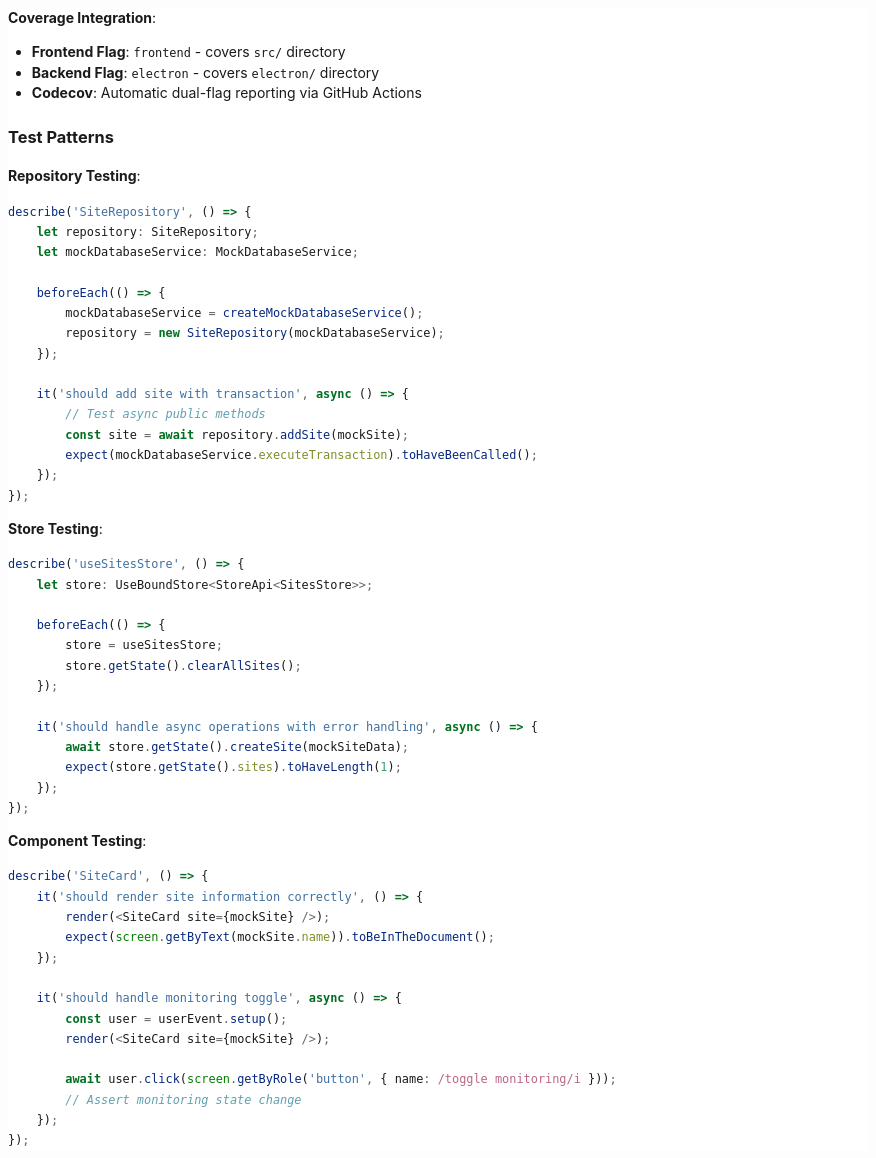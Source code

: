 **Coverage Integration**:
- **Frontend Flag**: `frontend` - covers `src/` directory
- **Backend Flag**: `electron` - covers `electron/` directory
- **Codecov**: Automatic dual-flag reporting via GitHub Actions

### Test Patterns

**Repository Testing**:
```typescript
describe('SiteRepository', () => {
    let repository: SiteRepository;
    let mockDatabaseService: MockDatabaseService;
    
    beforeEach(() => {
        mockDatabaseService = createMockDatabaseService();
        repository = new SiteRepository(mockDatabaseService);
    });
    
    it('should add site with transaction', async () => {
        // Test async public methods
        const site = await repository.addSite(mockSite);
        expect(mockDatabaseService.executeTransaction).toHaveBeenCalled();
    });
});
```

**Store Testing**:
```typescript
describe('useSitesStore', () => {
    let store: UseBoundStore<StoreApi<SitesStore>>;
    
    beforeEach(() => {
        store = useSitesStore;
        store.getState().clearAllSites();
    });
    
    it('should handle async operations with error handling', async () => {
        await store.getState().createSite(mockSiteData);
        expect(store.getState().sites).toHaveLength(1);
    });
});
```

**Component Testing**:
```typescript
describe('SiteCard', () => {
    it('should render site information correctly', () => {
        render(<SiteCard site={mockSite} />);
        expect(screen.getByText(mockSite.name)).toBeInTheDocument();
    });
    
    it('should handle monitoring toggle', async () => {
        const user = userEvent.setup();
        render(<SiteCard site={mockSite} />);
        
        await user.click(screen.getByRole('button', { name: /toggle monitoring/i }));
        // Assert monitoring state change
    });
});
```
